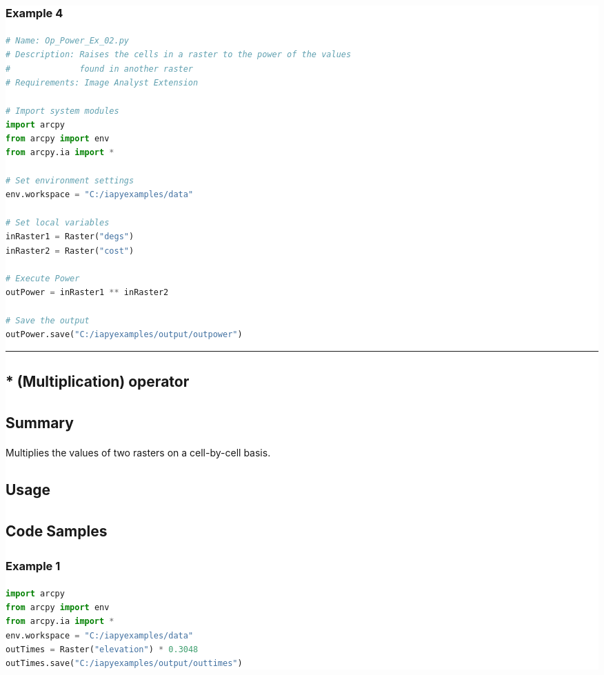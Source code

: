 ### Example 4

```python
# Name: Op_Power_Ex_02.py
# Description: Raises the cells in a raster to the power of the values
#              found in another raster
# Requirements: Image Analyst Extension

# Import system modules
import arcpy
from arcpy import env
from arcpy.ia import *

# Set environment settings
env.workspace = "C:/iapyexamples/data"

# Set local variables
inRaster1 = Raster("degs")
inRaster2 = Raster("cost")

# Execute Power
outPower = inRaster1 ** inRaster2

# Save the output 
outPower.save("C:/iapyexamples/output/outpower")
```

---

## * (Multiplication) operator

## Summary

Multiplies the values of two rasters on a cell-by-cell basis.

## Usage


## Code Samples

### Example 1

```python
import arcpy
from arcpy import env
from arcpy.ia import *
env.workspace = "C:/iapyexamples/data"
outTimes = Raster("elevation") * 0.3048
outTimes.save("C:/iapyexamples/output/outtimes")
```
